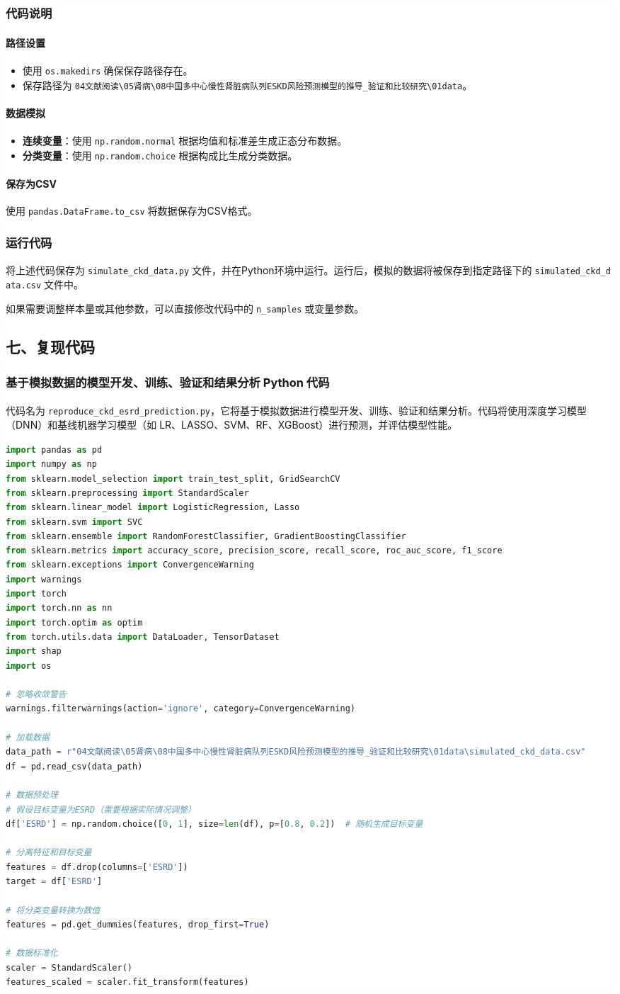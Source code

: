 ### 代码说明
#### 路径设置
- 使用 `os.makedirs` 确保保存路径存在。
- 保存路径为 `04文献阅读\05肾病\08中国多中心慢性肾脏病队列ESKD风险预测模型的推导_验证和比较研究\01data`。

#### 数据模拟
- **连续变量**：使用 `np.random.normal` 根据均值和标准差生成正态分布数据。
- **分类变量**：使用 `np.random.choice` 根据构成比生成分类数据。

#### 保存为CSV
使用 `pandas.DataFrame.to_csv` 将数据保存为CSV格式。

### 运行代码
将上述代码保存为 `simulate_ckd_data.py` 文件，并在Python环境中运行。运行后，模拟的数据将被保存到指定路径下的 `simulated_ckd_data.csv` 文件中。

如果需要调整样本量或其他参数，可以直接修改代码中的 `n_samples` 或变量参数。


## 七、复现代码
### 基于模拟数据的模型开发、训练、验证和结果分析 Python 代码

代码名为 `reproduce_ckd_esrd_prediction.py`，它将基于模拟数据进行模型开发、训练、验证和结果分析。代码将使用深度学习模型（DNN）和基线机器学习模型（如 LR、LASSO、SVM、RF、XGBoost）进行预测，并评估模型性能。

```python
import pandas as pd
import numpy as np
from sklearn.model_selection import train_test_split, GridSearchCV
from sklearn.preprocessing import StandardScaler
from sklearn.linear_model import LogisticRegression, Lasso
from sklearn.svm import SVC
from sklearn.ensemble import RandomForestClassifier, GradientBoostingClassifier
from sklearn.metrics import accuracy_score, precision_score, recall_score, roc_auc_score, f1_score
from sklearn.exceptions import ConvergenceWarning
import warnings
import torch
import torch.nn as nn
import torch.optim as optim
from torch.utils.data import DataLoader, TensorDataset
import shap
import os

# 忽略收敛警告
warnings.filterwarnings(action='ignore', category=ConvergenceWarning)

# 加载数据
data_path = r"04文献阅读\05肾病\08中国多中心慢性肾脏病队列ESKD风险预测模型的推导_验证和比较研究\01data\simulated_ckd_data.csv"
df = pd.read_csv(data_path)

# 数据预处理
# 假设目标变量为ESRD（需要根据实际情况调整）
df['ESRD'] = np.random.choice([0, 1], size=len(df), p=[0.8, 0.2])  # 随机生成目标变量

# 分离特征和目标变量
features = df.drop(columns=['ESRD'])
target = df['ESRD']

# 将分类变量转换为数值
features = pd.get_dummies(features, drop_first=True)

# 数据标准化
scaler = StandardScaler()
features_scaled = scaler.fit_transform(features)
```